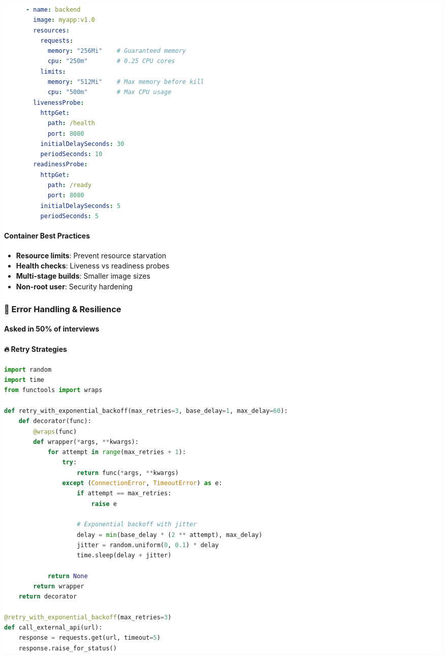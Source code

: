 ```yaml
      - name: backend
        image: myapp:v1.0
        resources:
          requests:
            memory: "256Mi"    # Guaranteed memory
            cpu: "250m"        # 0.25 CPU cores
          limits:
            memory: "512Mi"    # Max memory before kill
            cpu: "500m"        # Max CPU usage
        livenessProbe:
          httpGet:
            path: /health
            port: 8080
          initialDelaySeconds: 30
          periodSeconds: 10
        readinessProbe:
          httpGet:
            path: /ready
            port: 8080
          initialDelaySeconds: 5
          periodSeconds: 5
```

#### Container Best Practices
- **Resource limits**: Prevent resource starvation
- **Health checks**: Liveness vs readiness probes
- **Multi-stage builds**: Smaller image sizes
- **Non-root user**: Security hardening

### 🚨 Error Handling & Resilience

**Asked in 50% of interviews**

#### 🔥 Retry Strategies
```python
import random
import time
from functools import wraps

def retry_with_exponential_backoff(max_retries=3, base_delay=1, max_delay=60):
    def decorator(func):
        @wraps(func)
        def wrapper(*args, **kwargs):
            for attempt in range(max_retries + 1):
                try:
                    return func(*args, **kwargs)
                except (ConnectionError, TimeoutError) as e:
                    if attempt == max_retries:
                        raise e
                    
                    # Exponential backoff with jitter
                    delay = min(base_delay * (2 ** attempt), max_delay)
                    jitter = random.uniform(0, 0.1) * delay
                    time.sleep(delay + jitter)
                    
            return None
        return wrapper
    return decorator

@retry_with_exponential_backoff(max_retries=3)
def call_external_api(url):
    response = requests.get(url, timeout=5)
    response.raise_for_status()
```